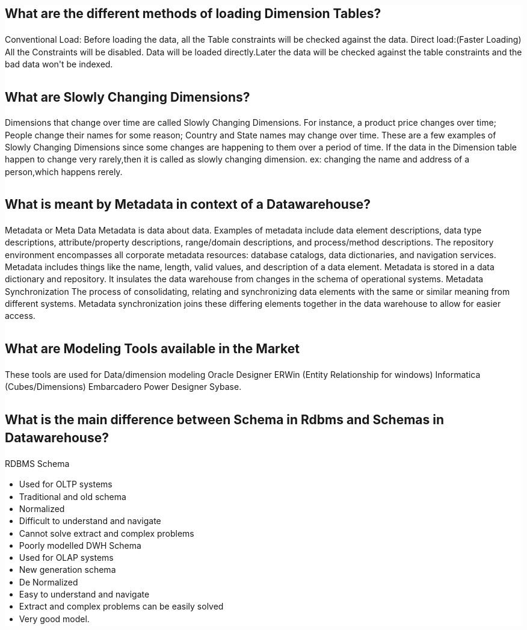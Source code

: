## What are the different methods of loading Dimension Tables?

Conventional Load:
Before loading the data, all the Table constraints will be checked against the data.
Direct load:(Faster Loading)
All the Constraints will be disabled. Data will be loaded directly.Later the data will be checked against the table constraints and the bad data won't be indexed.

## What are Slowly Changing Dimensions?

Dimensions that change over time are called Slowly Changing Dimensions. For instance, a product price changes over time; People change their names for some reason; Country and State names may change over time. These are a few examples of Slowly Changing Dimensions since some changes are happening to them over a period of time.
If the data in the Dimension table happen to change very rarely,then it is called as slowly changing dimension.
ex: changing the name and address of a person,which happens rerely.

## What is meant by Metadata in context of a Datawarehouse?

Metadata or Meta Data Metadata is data about data. Examples of metadata include data element descriptions, data type descriptions, attribute/property descriptions, range/domain descriptions, and process/method descriptions. The repository environment encompasses all corporate metadata resources: database catalogs, data dictionaries, and navigation services. Metadata includes things like the name, length, valid values, and description of a data element. Metadata is stored in a data dictionary and repository. It insulates the data warehouse from changes in the schema of operational systems. Metadata Synchronization The process of consolidating, relating and synchronizing data elements with the same or similar meaning from different systems. Metadata synchronization joins these differing elements together in the data warehouse to allow for easier access.

## What are Modeling Tools available in the Market

These tools are used for Data/dimension modeling
Oracle Designer
ERWin (Entity Relationship for windows)
Informatica (Cubes/Dimensions)
Embarcadero
Power Designer Sybase.

## What is the main difference between Schema in Rdbms and Schemas in Datawarehouse?

RDBMS Schema

* Used for OLTP systems
* Traditional and old schema
* Normalized
* Difficult to understand and navigate
* Cannot solve extract and complex problems
* Poorly modelled
  DWH Schema
* Used for OLAP systems
* New generation schema
* De Normalized
* Easy to understand and navigate
* Extract and complex problems can be easily solved
* Very good model.
